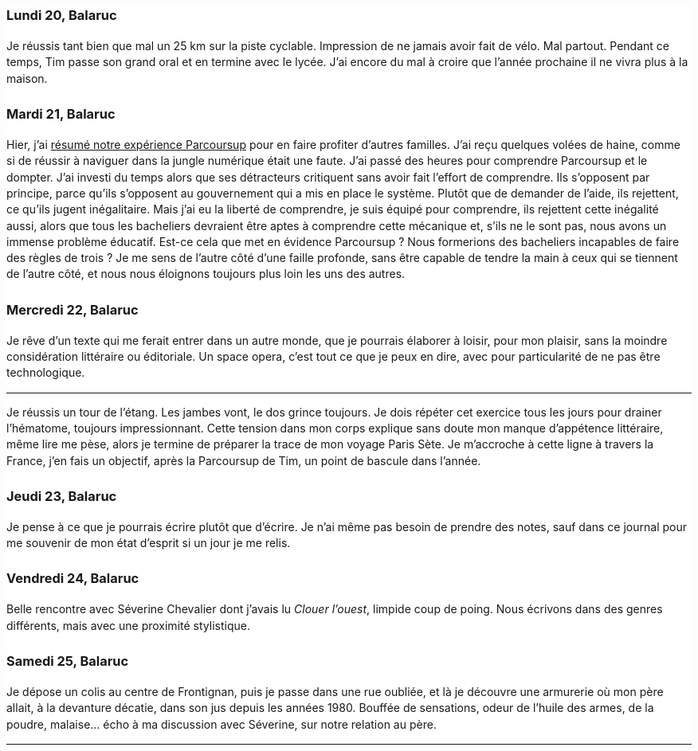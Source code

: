 ### Lundi 20, Balaruc

Je réussis tant bien que mal un 25 km sur la piste cyclable. Impression de ne jamais avoir fait de vélo. Mal partout. Pendant ce temps, Tim passe son grand oral et en termine avec le lycée. J’ai encore du mal à croire que l’année prochaine il ne vivra plus à la maison.

### Mardi 21, Balaruc

Hier, j’ai [résumé notre expérience Parcoursup](../6/mon-experience-de-parent-avec-parcoursup.md) pour en faire profiter d’autres familles. J’ai reçu quelques volées de haine, comme si de réussir à naviguer dans la jungle numérique était une faute. J’ai passé des heures pour comprendre Parcoursup et le dompter. J’ai investi du temps alors que ses détracteurs critiquent sans avoir fait l’effort de comprendre. Ils s’opposent par principe, parce qu’ils s’opposent au gouvernement qui a mis en place le système. Plutôt que de demander de l’aide, ils rejettent, ce qu’ils jugent inégalitaire. Mais j’ai eu la liberté de comprendre, je suis équipé pour comprendre, ils rejettent cette inégalité aussi, alors que tous les bacheliers devraient être aptes à comprendre cette mécanique et, s’ils ne le sont pas, nous avons un immense problème éducatif. Est-ce cela que met en évidence Parcoursup ? Nous formerions des bacheliers incapables de faire des règles de trois ? Je me sens de l’autre côté d’une faille profonde, sans être capable de tendre la main à ceux qui se tiennent de l’autre côté, et nous nous éloignons toujours plus loin les uns des autres.

### Mercredi 22, Balaruc

Je rêve d’un texte qui me ferait entrer dans un autre monde, que je pourrais élaborer à loisir, pour mon plaisir, sans la moindre considération littéraire ou éditoriale. Un space opera, c’est tout ce que je peux en dire, avec pour particularité de ne pas être technologique.

---

Je réussis un tour de l’étang. Les jambes vont, le dos grince toujours. Je dois répéter cet exercice tous les jours pour drainer l’hématome, toujours impressionnant. Cette tension dans mon corps explique sans doute mon manque d’appétence littéraire, même lire me pèse, alors je termine de préparer la trace de mon voyage Paris Sète. Je m’accroche à cette ligne à travers la France, j’en fais un objectif, après la Parcoursup de Tim, un point de bascule dans l’année.

### Jeudi 23, Balaruc

Je pense à ce que je pourrais écrire plutôt que d’écrire. Je n’ai même pas besoin de prendre des notes, sauf dans ce journal pour me souvenir de mon état d’esprit si un jour je me relis.

### Vendredi 24, Balaruc

Belle rencontre avec Séverine Chevalier dont j’avais lu *Clouer l’ouest*, limpide coup de poing. Nous écrivons dans des genres différents, mais avec une proximité stylistique.

### Samedi 25, Balaruc

Je dépose un colis au centre de Frontignan, puis je passe dans une rue oubliée, et là je découvre une armurerie où mon père allait, à la devanture décatie, dans son jus depuis les années 1980. Bouffée de sensations, odeur de l’huile des armes, de la poudre, malaise… écho à ma discussion avec Séverine, sur notre relation au père.

---
